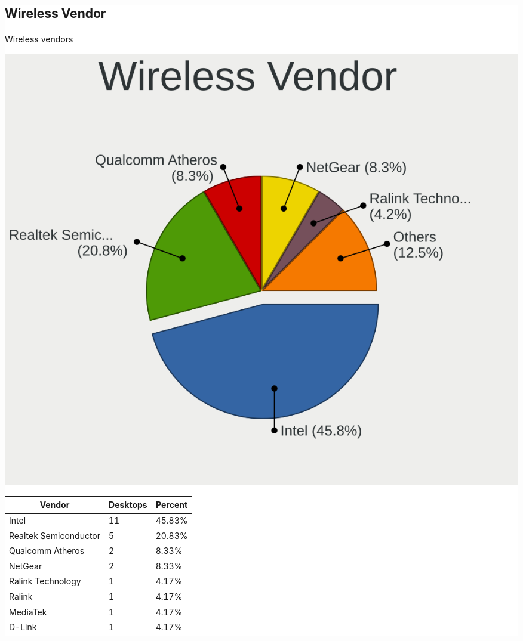 Wireless Vendor
---------------

Wireless vendors

![Wireless Vendor](./images/pie_chart/net_wireless_vendor.svg)


| Vendor                | Desktops | Percent |
|-----------------------|----------|---------|
| Intel                 | 11       | 45.83%  |
| Realtek Semiconductor | 5        | 20.83%  |
| Qualcomm Atheros      | 2        | 8.33%   |
| NetGear               | 2        | 8.33%   |
| Ralink Technology     | 1        | 4.17%   |
| Ralink                | 1        | 4.17%   |
| MediaTek              | 1        | 4.17%   |
| D-Link                | 1        | 4.17%   |
